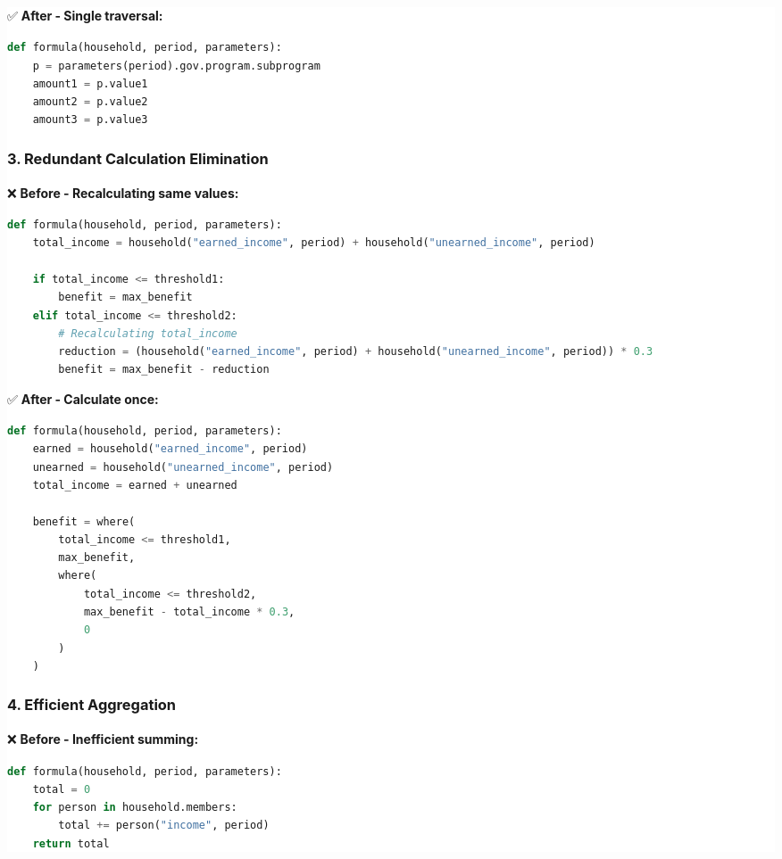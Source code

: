 ✅ **After - Single traversal:**
```python
def formula(household, period, parameters):
    p = parameters(period).gov.program.subprogram
    amount1 = p.value1
    amount2 = p.value2
    amount3 = p.value3
```

### 3. Redundant Calculation Elimination

❌ **Before - Recalculating same values:**
```python
def formula(household, period, parameters):
    total_income = household("earned_income", period) + household("unearned_income", period)
    
    if total_income <= threshold1:
        benefit = max_benefit
    elif total_income <= threshold2:
        # Recalculating total_income
        reduction = (household("earned_income", period) + household("unearned_income", period)) * 0.3
        benefit = max_benefit - reduction
```

✅ **After - Calculate once:**
```python
def formula(household, period, parameters):
    earned = household("earned_income", period)
    unearned = household("unearned_income", period)
    total_income = earned + unearned
    
    benefit = where(
        total_income <= threshold1,
        max_benefit,
        where(
            total_income <= threshold2,
            max_benefit - total_income * 0.3,
            0
        )
    )
```

### 4. Efficient Aggregation

❌ **Before - Inefficient summing:**
```python
def formula(household, period, parameters):
    total = 0
    for person in household.members:
        total += person("income", period)
    return total
```
